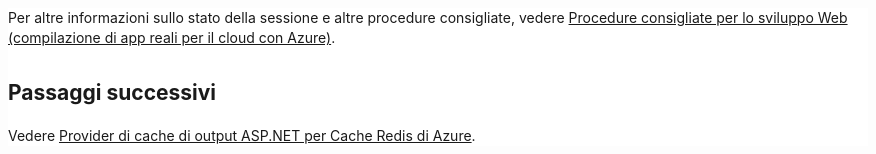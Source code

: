 Per altre informazioni sullo stato della sessione e altre procedure consigliate, vedere [Procedure consigliate per lo sviluppo Web (compilazione di app reali per il cloud con Azure)](https://www.asp.net/aspnet/overview/developing-apps-with-windows-azure/building-real-world-cloud-apps-with-windows-azure/web-development-best-practices).

## <a name="next-steps"></a>Passaggi successivi

Vedere [Provider di cache di output ASP.NET per Cache Redis di Azure](cache-aspnet-output-cache-provider.md).
